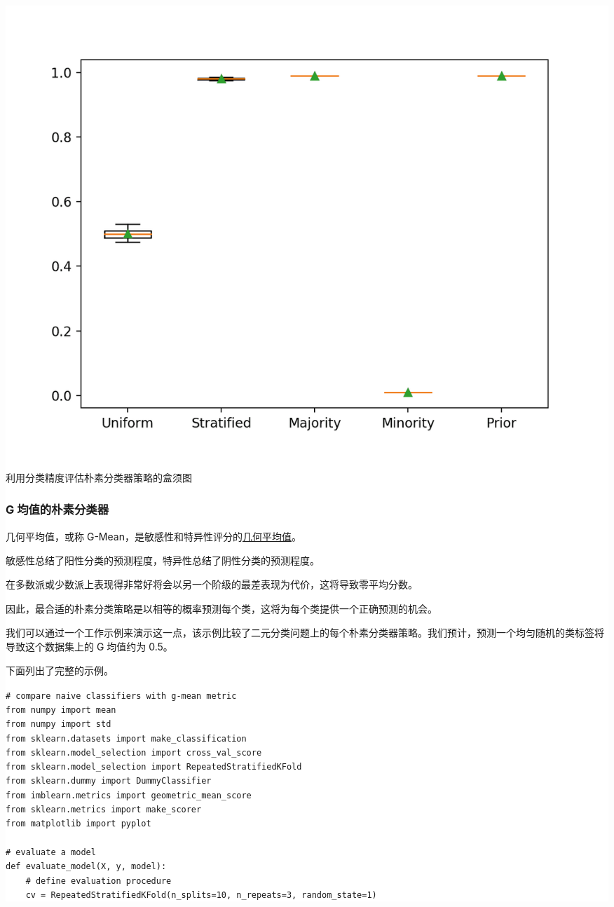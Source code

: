 ![Box and Whisker Plot for Naive Classifier Strategies Evaluated Using Classification Accuracy](img/4fa82fa86178d855510209fdd06778b7.png)

利用分类精度评估朴素分类器策略的盒须图

### G 均值的朴素分类器

几何平均值，或称 G-Mean，是敏感性和特异性评分的[几何平均值](https://en.wikipedia.org/wiki/Geometric_mean)。

敏感性总结了阳性分类的预测程度，特异性总结了阴性分类的预测程度。

在多数派或少数派上表现得非常好将会以另一个阶级的最差表现为代价，这将导致零平均分数。

因此，最合适的朴素分类策略是以相等的概率预测每个类，这将为每个类提供一个正确预测的机会。

我们可以通过一个工作示例来演示这一点，该示例比较了二元分类问题上的每个朴素分类器策略。我们预计，预测一个均匀随机的类标签将导致这个数据集上的 G 均值约为 0.5。

下面列出了完整的示例。

```
# compare naive classifiers with g-mean metric
from numpy import mean
from numpy import std
from sklearn.datasets import make_classification
from sklearn.model_selection import cross_val_score
from sklearn.model_selection import RepeatedStratifiedKFold
from sklearn.dummy import DummyClassifier
from imblearn.metrics import geometric_mean_score
from sklearn.metrics import make_scorer
from matplotlib import pyplot

# evaluate a model
def evaluate_model(X, y, model):
	# define evaluation procedure
	cv = RepeatedStratifiedKFold(n_splits=10, n_repeats=3, random_state=1)
```